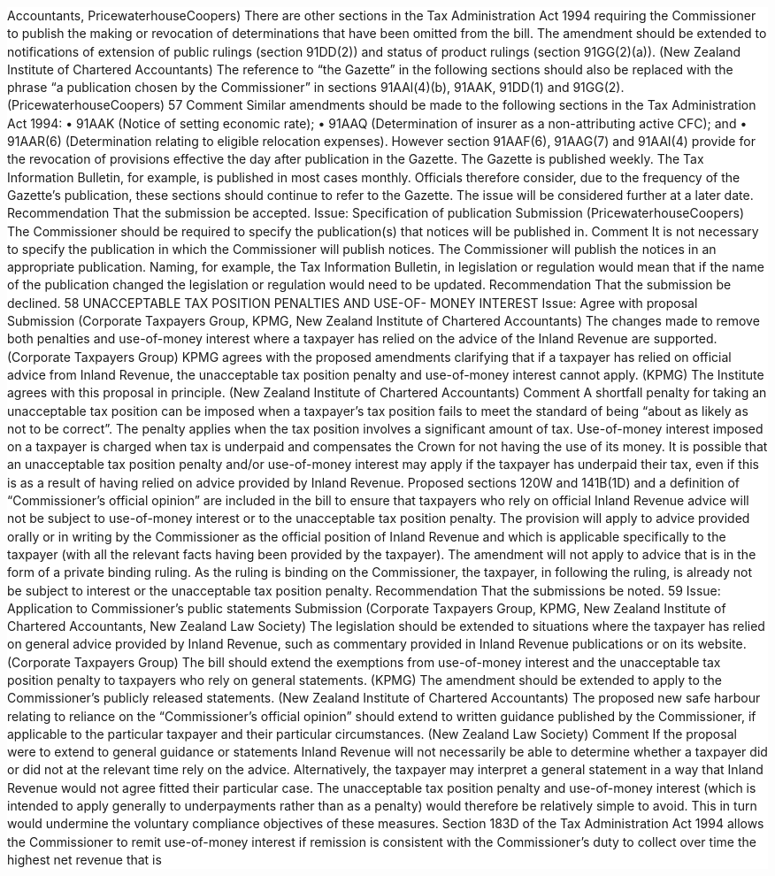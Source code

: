 Accountants, PricewaterhouseCoopers) There are other sections in the Tax Administration Act 1994 requiring the Commissioner to publish the making or revocation of determinations that have been omitted from the bill. The amendment should be extended to notifications of extension of public rulings (section 91DD(2)) and status of product rulings (section 91GG(2)(a)). (New Zealand Institute of Chartered Accountants) The reference to “the Gazette” in the following sections should also be replaced with the phrase “a publication chosen by the Commissioner” in sections 91AAl(4)(b), 91AAK, 91DD(1) and 91GG(2). (PricewaterhouseCoopers) 57 Comment Similar amendments should be made to the following sections in the Tax Administration Act 1994: • 91AAK (Notice of setting economic rate); • 91AAQ (Determination of insurer as a non-attributing active CFC); and • 91AAR(6) (Determination relating to eligible relocation expenses). However section 91AAF(6), 91AAG(7) and 91AAI(4) provide for the revocation of provisions effective the day after publication in the Gazette. The Gazette is published weekly. The Tax Information Bulletin, for example, is published in most cases monthly. Officials therefore consider, due to the frequency of the Gazette’s publication, these sections should continue to refer to the Gazette. The issue will be considered further at a later date. Recommendation That the submission be accepted. Issue: Specification of publication Submission (PricewaterhouseCoopers) The Commissioner should be required to specify the publication(s) that notices will be published in. Comment It is not necessary to specify the publication in which the Commissioner will publish notices. The Commissioner will publish the notices in an appropriate publication. Naming, for example, the Tax Information Bulletin, in legislation or regulation would mean that if the name of the publication changed the legislation or regulation would need to be updated. Recommendation That the submission be declined. 58 UNACCEPTABLE TAX POSITION PENALTIES AND USE-OF- MONEY INTEREST Issue: Agree with proposal Submission (Corporate Taxpayers Group, KPMG, New Zealand Institute of Chartered Accountants) The changes made to remove both penalties and use-of-money interest where a taxpayer has relied on the advice of the Inland Revenue are supported. (Corporate Taxpayers Group) KPMG agrees with the proposed amendments clarifying that if a taxpayer has relied on official advice from Inland Revenue, the unacceptable tax position penalty and use-of-money interest cannot apply. (KPMG) The Institute agrees with this proposal in principle. (New Zealand Institute of Chartered Accountants) Comment A shortfall penalty for taking an unacceptable tax position can be imposed when a taxpayer’s tax position fails to meet the standard of being “about as likely as not to be correct”. The penalty applies when the tax position involves a significant amount of tax. Use-of-money interest imposed on a taxpayer is charged when tax is underpaid and compensates the Crown for not having the use of its money. It is possible that an unacceptable tax position penalty and/or use-of-money interest may apply if the taxpayer has underpaid their tax, even if this is as a result of having relied on advice provided by Inland Revenue. Proposed sections 120W and 141B(1D) and a definition of “Commissioner’s official opinion” are included in the bill to ensure that taxpayers who rely on official Inland Revenue advice will not be subject to use-of-money interest or to the unacceptable tax position penalty. The provision will apply to advice provided orally or in writing by the Commissioner as the official position of Inland Revenue and which is applicable specifically to the taxpayer (with all the relevant facts having been provided by the taxpayer). The amendment will not apply to advice that is in the form of a private binding ruling. As the ruling is binding on the Commissioner, the taxpayer, in following the ruling, is already not be subject to interest or the unacceptable tax position penalty. Recommendation That the submissions be noted. 59 Issue: Application to Commissioner’s public statements Submission (Corporate Taxpayers Group, KPMG, New Zealand Institute of Chartered Accountants, New Zealand Law Society) The legislation should be extended to situations where the taxpayer has relied on general advice provided by Inland Revenue, such as commentary provided in Inland Revenue publications or on its website. (Corporate Taxpayers Group) The bill should extend the exemptions from use-of-money interest and the unacceptable tax position penalty to taxpayers who rely on general statements. (KPMG) The amendment should be extended to apply to the Commissioner’s publicly released statements. (New Zealand Institute of Chartered Accountants) The proposed new safe harbour relating to reliance on the “Commissioner’s official opinion” should extend to written guidance published by the Commissioner, if applicable to the particular taxpayer and their particular circumstances. (New Zealand Law Society) Comment If the proposal were to extend to general guidance or statements Inland Revenue will not necessarily be able to determine whether a taxpayer did or did not at the relevant time rely on the advice. Alternatively, the taxpayer may interpret a general statement in a way that Inland Revenue would not agree fitted their particular case. The unacceptable tax position penalty and use-of-money interest (which is intended to apply generally to underpayments rather than as a penalty) would therefore be relatively simple to avoid. This in turn would undermine the voluntary compliance objectives of these measures. Section 183D of the Tax Administration Act 1994 allows the Commissioner to remit use-of-money interest if remission is consistent with the Commissioner’s duty to collect over time the highest net revenue that is